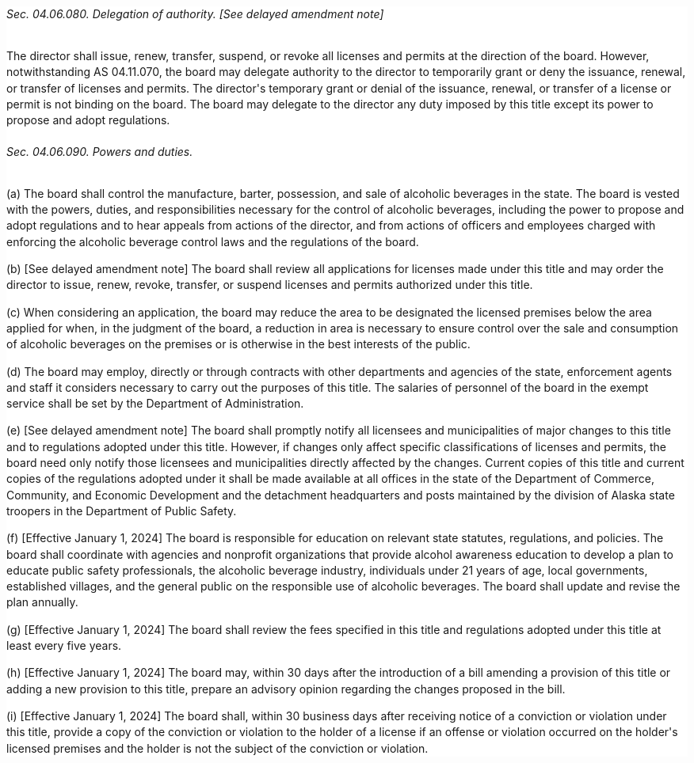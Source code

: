 ###### Sec. 04.06.080.   Delegation of authority. [See delayed amendment note]

The director shall issue, renew, transfer, suspend, or revoke all licenses and permits at the direction of the board. However, notwithstanding AS 04.11.070, the board may delegate authority to the director to temporarily grant or deny the issuance, renewal, or transfer of licenses and permits.  The director's temporary grant or denial of the issuance, renewal, or transfer of a license or permit is not binding on the board.  The board may delegate to the director any duty imposed by this title except its power to propose and adopt regulations.

###### Sec. 04.06.090.   Powers and duties.

(a) The board shall control the manufacture, barter, possession, and sale of alcoholic beverages in the state.  The board is vested with the powers, duties, and responsibilities necessary for the control of alcoholic beverages, including the power to propose and adopt regulations and to hear appeals from actions of the director, and from actions of officers and employees charged with enforcing the alcoholic beverage control laws and the regulations of the board.

(b) [See delayed amendment note]  The board shall review all applications for licenses made under this title and may order the director to issue, renew, revoke, transfer, or suspend licenses and permits authorized under this title.

(c) When considering an application, the board may reduce the area to be designated the licensed premises below the area applied for when, in the judgment of the board, a reduction in area is necessary to ensure control over the sale and consumption of alcoholic beverages on the premises or is otherwise in the best interests of the public.

(d) The board may employ, directly or through contracts with other departments and agencies of the state, enforcement agents and staff it considers necessary to carry out the purposes of this title.  The salaries of personnel of the board in the exempt service shall be set by the Department of Administration.

(e) [See delayed amendment note]  The board shall promptly notify all licensees and municipalities of major changes to this title and to regulations adopted under this title. However, if changes only affect specific classifications of licenses and permits, the board need only notify those licensees and municipalities directly affected by the changes. Current copies of this title and current copies of the regulations adopted under it shall be made available at all offices in the state of the Department of Commerce, Community, and Economic Development and the detachment headquarters and posts maintained by the division of Alaska state troopers in the Department of Public Safety.

(f) [Effective January 1, 2024]  The board is responsible for education on relevant state statutes, regulations, and policies. The board shall coordinate with agencies and nonprofit organizations that provide alcohol awareness education to develop a plan to educate public safety professionals, the alcoholic beverage industry, individuals under 21 years of age, local governments, established villages, and the general public on the responsible use of alcoholic beverages. The board shall update and revise the plan annually.

(g) [Effective January 1, 2024]  The board shall review the fees specified in this title and regulations adopted under this title at least every five years.

(h) [Effective January 1, 2024]  The board may, within 30 days after the introduction of a bill amending a provision of this title or adding a new provision to this title, prepare an advisory opinion regarding the changes proposed in the bill.

(i) [Effective January 1, 2024]  The board shall, within 30 business days after receiving notice of a conviction or violation under this title, provide a copy of the conviction or violation to the holder of a license if an offense or violation occurred on the holder's licensed premises and the holder is not the subject of the conviction or violation.
